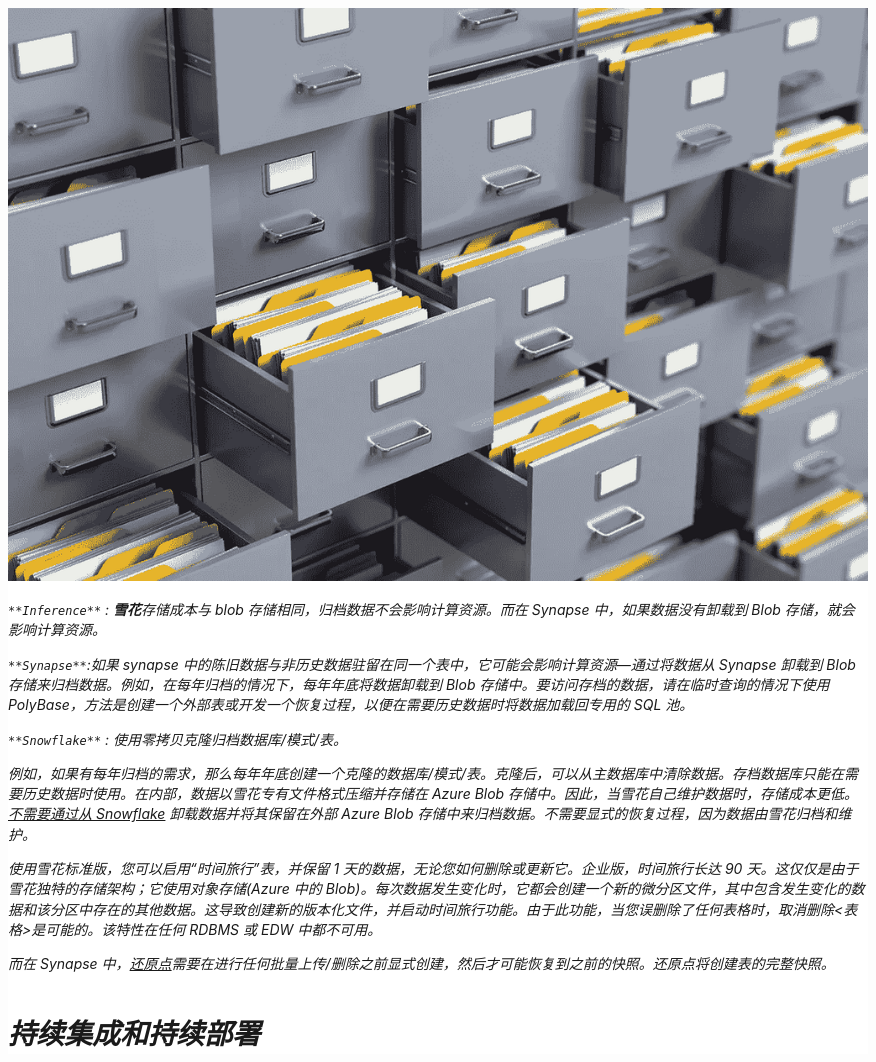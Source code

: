 *![](img/ece479d5da287d6791f69ac82f5256d6.png)*

*`**Inference**` : **雪花**存储成本与 blob 存储相同，归档数据不会影响计算资源。而在 Synapse 中，如果数据没有卸载到 Blob 存储，就会影响计算资源。*

*`**Synapse**`:如果 synapse 中的陈旧数据与非历史数据驻留在同一个表中，它可能会影响计算资源—通过将数据从 Synapse 卸载到 Blob 存储来归档数据。例如，在每年归档的情况下，每年年底将数据卸载到 Blob 存储中。要访问存档的数据，请在临时查询的情况下使用 PolyBase，方法是创建一个外部表或开发一个恢复过程，以便在需要历史数据时将数据加载回专用的 SQL 池。*

*`**Snowflake**` : *使用零拷贝克隆归档数据库/模式/表*。*

*例如，如果有每年归档的需求，那么每年年底创建一个克隆的数据库/模式/表。克隆后，可以从主数据库中清除数据。存档数据库只能在需要历史数据时使用。在内部，数据以雪花专有文件格式压缩并存储在 Azure Blob 存储中。因此，当雪花自己维护数据时，存储成本更低。[不需要通过从 Snowflake](https://stackoverflow.com/questions/58359301/snowflake-as-an-archive-store) 卸载数据并将其保留在外部 Azure Blob 存储中来归档数据。不需要显式的恢复过程，因为数据由雪花归档和维护。*

*使用雪花标准版，您可以启用“时间旅行”表，并保留 1 天的数据，无论您如何删除或更新它。*企业版，时间旅行长达 90 天*。这仅仅是由于雪花独特的存储架构；它使用对象存储(Azure 中的 Blob)。每次数据发生变化时，它都会创建一个新的微分区文件，其中包含发生变化的数据和该分区中存在的其他数据。这导致创建新的版本化文件，并启动时间旅行功能。由于此功能，当您误删除了任何表格时，取消删除<表格>是可能的。该特性在任何 RDBMS 或 EDW 中都不可用。*

*而在 Synapse 中，[还原点](https://docs.microsoft.com/en-us/azure/synapse-analytics/sql-data-warehouse/backup-and-restore)需要在进行任何批量上传/删除之前显式创建，然后才可能恢复到之前的快照。还原点将创建表的完整快照。*

# *持续集成和持续部署*
